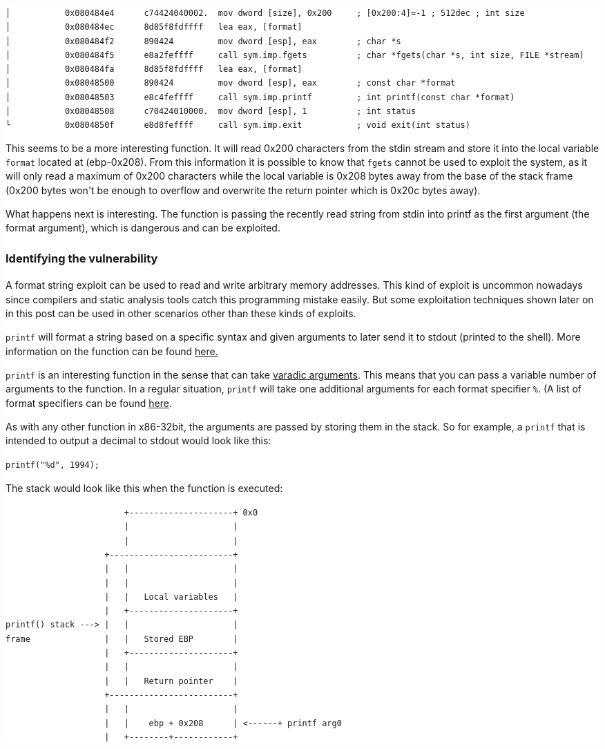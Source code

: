 ```
│           0x080484e4      c74424040002.  mov dword [size], 0x200     ; [0x200:4]=-1 ; 512dec ; int size
│           0x080484ec      8d85f8fdffff   lea eax, [format]
│           0x080484f2      890424         mov dword [esp], eax        ; char *s
│           0x080484f5      e8a2feffff     call sym.imp.fgets          ; char *fgets(char *s, int size, FILE *stream)
│           0x080484fa      8d85f8fdffff   lea eax, [format]
│           0x08048500      890424         mov dword [esp], eax        ; const char *format
│           0x08048503      e8c4feffff     call sym.imp.printf         ; int printf(const char *format)
│           0x08048508      c70424010000.  mov dword [esp], 1          ; int status
└           0x0804850f      e8d8feffff     call sym.imp.exit           ; void exit(int status)
```

This seems to be a more interesting function. It will read 0x200 characters from the stdin stream and store it into the local variable `format` located at (ebp-0x208). From this information it is possible to know that `fgets` cannot be used to exploit the system, as it will only read a maximum of 0x200 characters while the local variable is 0x208 bytes away from the base of the stack frame (0x200 bytes won't be enough to overflow and overwrite the return pointer which is 0x20c bytes away).

What happens next is interesting. The function is passing the recently read string from stdin into printf as the first argument (the format argument), which is dangerous and can be exploited.

### Identifying the vulnerability 

A format string exploit can be used to read and write arbitrary memory addresses. This kind of exploit is uncommon nowadays since compilers and static analysis tools catch this programming mistake easily. But some exploitation techniques shown later on in this post can be used in other scenarios other than these kinds of exploits.

`printf` will format a string based on a specific syntax and given arguments to later send it to stdout (printed to the shell). More information on the function can be found [here.](https://www.tutorialspoint.com/c_standard_library/c_function_printf.htm)

`printf` is an interesting function in the sense that can take [varadic arguments](https://en.cppreference.com/w/c/variadic). This means that you can pass a variable number of arguments to the function. In a regular situation, `printf` will take one additional arguments for each format specifier `%`. (A list of format specifiers can be found [here](http://www.cplusplus.com/reference/cstdio/printf/).

As with any other function in x86-32bit, the arguments are passed by storing them in the stack. So for example, a `printf` that is intended to output a decimal to stdout would look like this:

```
printf("%d", 1994);
```

The stack would look like this when the function is executed:

```
                        +---------------------+ 0x0
                        |                     |
                        |                     |
                    +-------------------------+
                    |   |                     |
                    |   |                     |
                    |   |   Local variables   |
                    |   +---------------------+
printf() stack ---> |   |                     |
frame               |   |   Stored EBP        |
                    |   +---------------------+
                    |   |                     |
                    |   |   Return pointer    |
                    +-------------------------+
                    |   |                     |
                    |   |    ebp + 0x208      | <------+ printf arg0
                    |   +--------+------------+
```